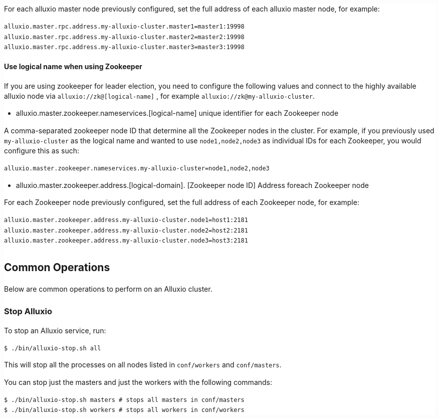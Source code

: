 For each alluxio master node previously configured, set the full address of each alluxio master node, for example:

```
alluxio.master.rpc.address.my-alluxio-cluster.master1=master1:19998
alluxio.master.rpc.address.my-alluxio-cluster.master2=master2:19998
alluxio.master.rpc.address.my-alluxio-cluster.master3=master3:19998
```

#### Use logical name when using Zookeeper

If you are using zookeeper for leader election, you need to configure the following values and connect to
the highly available alluxio node via `alluxio://zk@[logical-name]` , for example `alluxio://zk@my-alluxio-cluster`.

* alluxio.master.zookeeper.nameservices.[logical-name] unique identifier for each Zookeeper node

A comma-separated zookeeper node ID that determine all the Zookeeper nodes in the cluster. For example,
if you previously used `my-alluxio-cluster` as the logical name and wanted to use `node1,node2,node3` as individual
IDs for each Zookeeper, you would configure this as such:

```
alluxio.master.zookeeper.nameservices.my-alluxio-cluster=node1,node2,node3
```

* alluxio.master.zookeeper.address.[logical-domain]. [Zookeeper node ID] Address foreach Zookeeper node
  

For each Zookeeper node previously configured, set the full address of each Zookeeper node, for example:

```
alluxio.master.zookeeper.address.my-alluxio-cluster.node1=host1:2181
alluxio.master.zookeeper.address.my-alluxio-cluster.node2=host2:2181
alluxio.master.zookeeper.address.my-alluxio-cluster.node3=host3:2181
```

## Common Operations

Below are common operations to perform on an Alluxio cluster.

### Stop Alluxio

To stop an Alluxio service, run:

```console
$ ./bin/alluxio-stop.sh all
```

This will stop all the processes on all nodes listed in `conf/workers` and `conf/masters`.

You can stop just the masters and just the workers with the following commands:

```console
$ ./bin/alluxio-stop.sh masters # stops all masters in conf/masters
$ ./bin/alluxio-stop.sh workers # stops all workers in conf/workers
```
